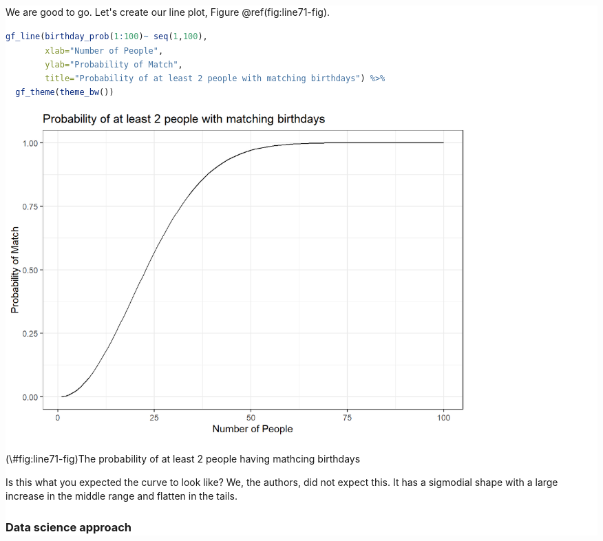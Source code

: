 We are good to go. Let's create our line plot, Figure \@ref(fig:line71-fig).


```r
gf_line(birthday_prob(1:100)~ seq(1,100),
        xlab="Number of People",
        ylab="Probability of Match",
        title="Probability of at least 2 people with matching birthdays") %>%
  gf_theme(theme_bw())
```

<div class="figure">
<img src="07-Probability-Case-Study_files/figure-html/line71-fig-1.png" alt="The probability of at least 2 people having mathcing birthdays" width="672" />
<p class="caption">(\#fig:line71-fig)The probability of at least 2 people having mathcing birthdays</p>
</div>

Is this what you expected the curve to look like? We, the authors, did not expect this. It has a sigmodial shape with a large increase in the middle range and flatten in the tails.


### Data science approach
